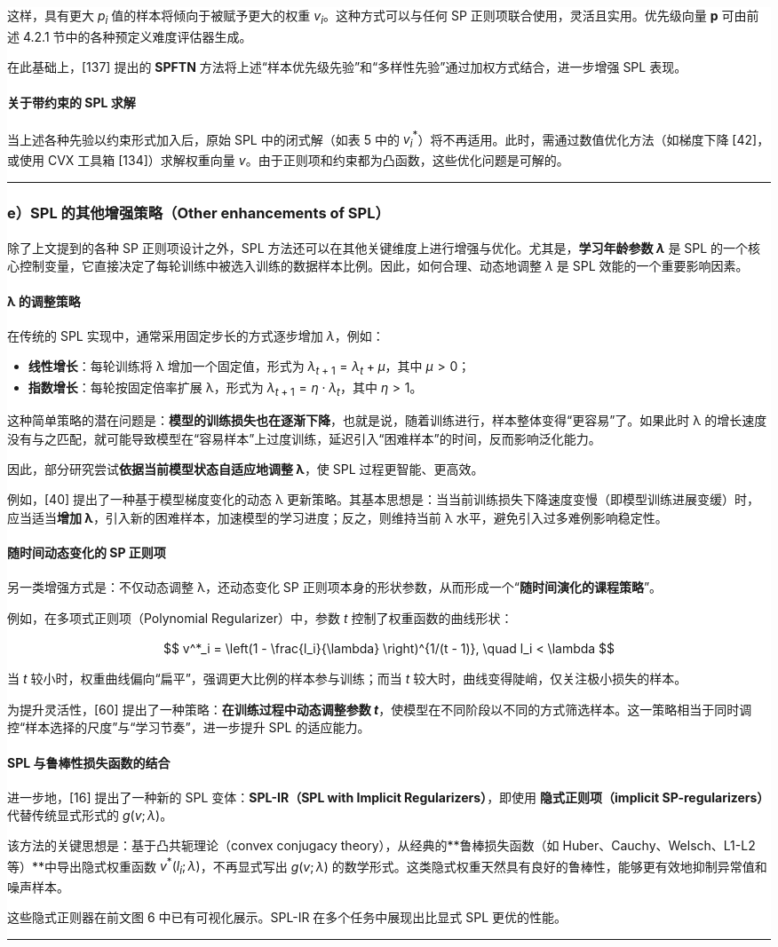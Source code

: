 这样，具有更大 $p_i$ 值的样本将倾向于被赋予更大的权重 $v_i$。这种方式可以与任何 SP 正则项联合使用，灵活且实用。优先级向量 $\mathbf{p}$ 可由前述 4.2.1 节中的各种预定义难度评估器生成。

在此基础上，\[137] 提出的 **SPFTN** 方法将上述“样本优先级先验”和“多样性先验”通过加权方式结合，进一步增强 SPL 表现。

#### 关于带约束的 SPL 求解

当上述各种先验以约束形式加入后，原始 SPL 中的闭式解（如表 5 中的 $v_i^*$）将不再适用。此时，需通过数值优化方法（如梯度下降 \[42]，或使用 CVX 工具箱 \[134]）求解权重向量 $v$。由于正则项和约束都为凸函数，这些优化问题是可解的。

---

### e）SPL 的其他增强策略（Other enhancements of SPL）

除了上文提到的各种 SP 正则项设计之外，SPL 方法还可以在其他关键维度上进行增强与优化。尤其是，**学习年龄参数 $\lambda$** 是 SPL 的一个核心控制变量，它直接决定了每轮训练中被选入训练的数据样本比例。因此，如何合理、动态地调整 $\lambda$ 是 SPL 效能的一个重要影响因素。

#### λ 的调整策略

在传统的 SPL 实现中，通常采用固定步长的方式逐步增加 $\lambda$，例如：

* **线性增长**：每轮训练将 λ 增加一个固定值，形式为 $\lambda_{t+1} = \lambda_t + \mu$，其中 $\mu > 0$；
* **指数增长**：每轮按固定倍率扩展 λ，形式为 $\lambda_{t+1} = \eta \cdot \lambda_t$，其中 $\eta > 1$。

这种简单策略的潜在问题是：**模型的训练损失也在逐渐下降**，也就是说，随着训练进行，样本整体变得“更容易”了。如果此时 λ 的增长速度没有与之匹配，就可能导致模型在“容易样本”上过度训练，延迟引入“困难样本”的时间，反而影响泛化能力。

因此，部分研究尝试**依据当前模型状态自适应地调整 λ**，使 SPL 过程更智能、更高效。

例如，\[40] 提出了一种基于模型梯度变化的动态 λ 更新策略。其基本思想是：当当前训练损失下降速度变慢（即模型训练进展变缓）时，应当适当**增加 λ**，引入新的困难样本，加速模型的学习进度；反之，则维持当前 λ 水平，避免引入过多难例影响稳定性。

#### 随时间动态变化的 SP 正则项

另一类增强方式是：不仅动态调整 λ，还动态变化 SP 正则项本身的形状参数，从而形成一个“**随时间演化的课程策略**”。

例如，在多项式正则项（Polynomial Regularizer）中，参数 $t$ 控制了权重函数的曲线形状：

$$
v^*_i = \left(1 - \frac{l_i}{\lambda} \right)^{1/(t - 1)}, \quad l_i < \lambda
$$

当 $t$ 较小时，权重曲线偏向“扁平”，强调更大比例的样本参与训练；而当 $t$ 较大时，曲线变得陡峭，仅关注极小损失的样本。

为提升灵活性，\[60] 提出了一种策略：**在训练过程中动态调整参数 $t$**，使模型在不同阶段以不同的方式筛选样本。这一策略相当于同时调控“样本选择的尺度”与“学习节奏”，进一步提升 SPL 的适应能力。

#### SPL 与鲁棒性损失函数的结合

进一步地，\[16] 提出了一种新的 SPL 变体：**SPL-IR（SPL with Implicit Regularizers）**，即使用 **隐式正则项（implicit SP-regularizers）** 代替传统显式形式的 $g(v; \lambda)$。

该方法的关键思想是：基于凸共轭理论（convex conjugacy theory），从经典的\*\*鲁棒损失函数（如 Huber、Cauchy、Welsch、L1-L2 等）\*\*中导出隐式权重函数 $v^*(l_i; \lambda)$，不再显式写出 $g(v; \lambda)$ 的数学形式。这类隐式权重天然具有良好的鲁棒性，能够更有效地抑制异常值和噪声样本。

这些隐式正则器在前文图 6 中已有可视化展示。SPL-IR 在多个任务中展现出比显式 SPL 更优的性能。

---
